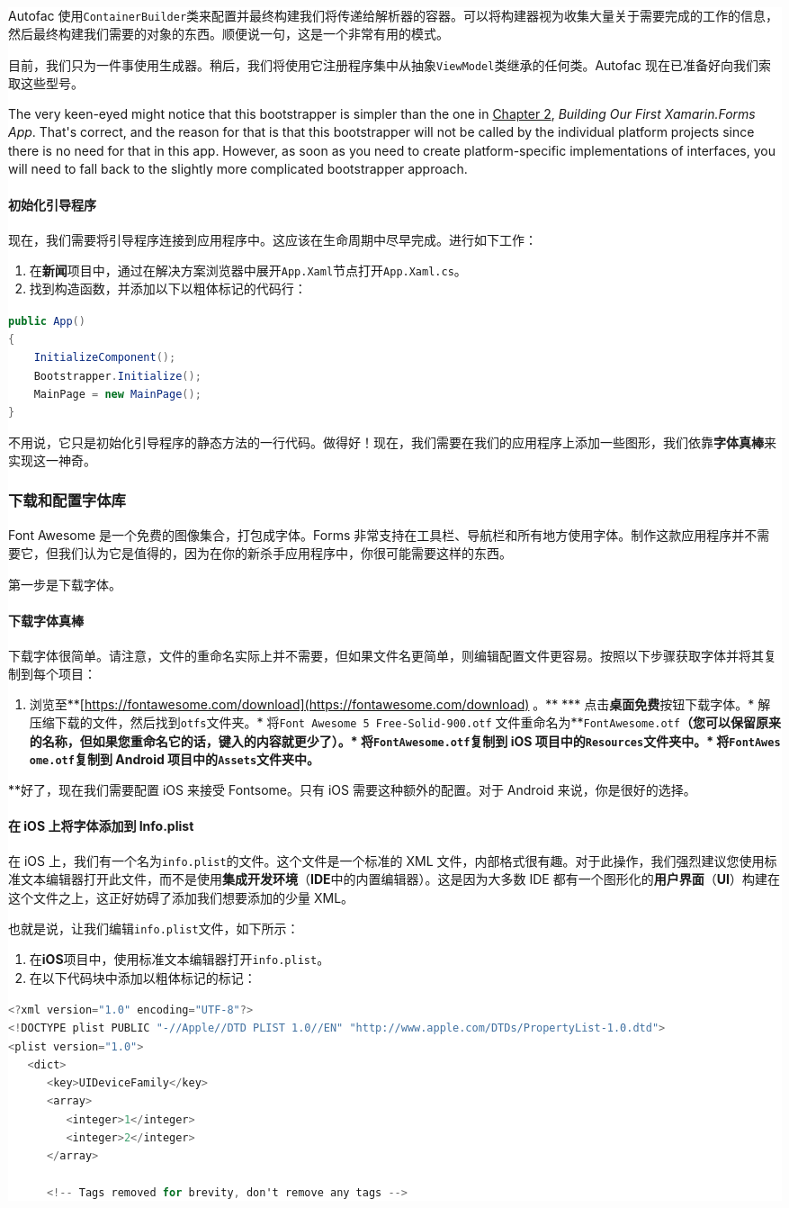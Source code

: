 Autofac 使用`ContainerBuilder`类来配置并最终构建我们将传递给解析器的容器。可以将构建器视为收集大量关于需要完成的工作的信息，然后最终构建我们需要的对象的东西。顺便说一句，这是一个非常有用的模式。

目前，我们只为一件事使用生成器。稍后，我们将使用它注册程序集中从抽象`ViewModel`类继承的任何类。Autofac 现在已准备好向我们索取这些型号。

The very keen-eyed might notice that this bootstrapper is simpler than the one in [Chapter 2](02.html), *Building Our First Xamarin.Forms App*. That's correct, and the reason for that is that this bootstrapper will not be called by the individual platform projects since there is no need for that in this app. However, as soon as you need to create platform-specific implementations of interfaces, you will need to fall back to the slightly more complicated bootstrapper approach.

#### 初始化引导程序

现在，我们需要将引导程序连接到应用程序中。这应该在生命周期中尽早完成。进行如下工作：

1.  在**新闻**项目中，通过在解决方案浏览器中展开`App.Xaml`节点打开`App.Xaml.cs`。
2.  找到构造函数，并添加以下以粗体标记的代码行：

```cs
public App()
{
    InitializeComponent();
    Bootstrapper.Initialize();
    MainPage = new MainPage();
}
```

不用说，它只是初始化引导程序的静态方法的一行代码。做得好！现在，我们需要在我们的应用程序上添加一些图形，我们依靠**字体真棒**来实现这一神奇。

### 下载和配置字体库

Font Awesome 是一个免费的图像集合，打包成字体。Forms 非常支持在工具栏、导航栏和所有地方使用字体。制作这款应用程序并不需要它，但我们认为它是值得的，因为在你的新杀手应用程序中，你很可能需要这样的东西。

第一步是下载字体。

#### 下载字体真棒

下载字体很简单。请注意，文件的重命名实际上并不需要，但如果文件名更简单，则编辑配置文件更容易。按照以下步骤获取字体并将其复制到每个项目：

1.  浏览至**[https://fontawesome.com/download](https://fontawesome.com/download) 。**
***   点击**桌面免费**按钮下载字体。*   解压缩下载的文件，然后找到`otfs`文件夹。*   将`Font Awesome 5 Free-Solid-900.otf` 文件重命名为**`FontAwesome.otf`**（您可以保留原来的名称，但如果您重命名它的话，键入的内容就更少了）。*   将`FontAwesome.otf`复制到 iOS 项目中的`Resources`文件夹中。*   将`FontAwesome.otf`复制到 Android 项目中的`Assets`文件夹中。**

 **好了，现在我们需要配置 iOS 来接受 Fontsome。只有 iOS 需要这种额外的配置。对于 Android 来说，你是很好的选择。

#### 在 iOS 上将字体添加到 Info.plist

在 iOS 上，我们有一个名为`info.plist`的文件。这个文件是一个标准的 XML 文件，内部格式很有趣。对于此操作，我们强烈建议您使用标准文本编辑器打开此文件，而不是使用**集成开发环境**（**IDE**中的内置编辑器）。这是因为大多数 IDE 都有一个图形化的**用户界面**（**UI**）构建在这个文件之上，这正好妨碍了添加我们想要添加的少量 XML。

也就是说，让我们编辑`info.plist`文件，如下所示：

1.  在**iOS**项目中，使用标准文本编辑器打开`info.plist`。
2.  在以下代码块中添加以粗体标记的标记：

```cs
<?xml version="1.0" encoding="UTF-8"?>
<!DOCTYPE plist PUBLIC "-//Apple//DTD PLIST 1.0//EN" "http://www.apple.com/DTDs/PropertyList-1.0.dtd">
<plist version="1.0">
   <dict>
      <key>UIDeviceFamily</key>
      <array>
         <integer>1</integer>
         <integer>2</integer>
      </array>

      <!-- Tags removed for brevity, don't remove any tags -->

```